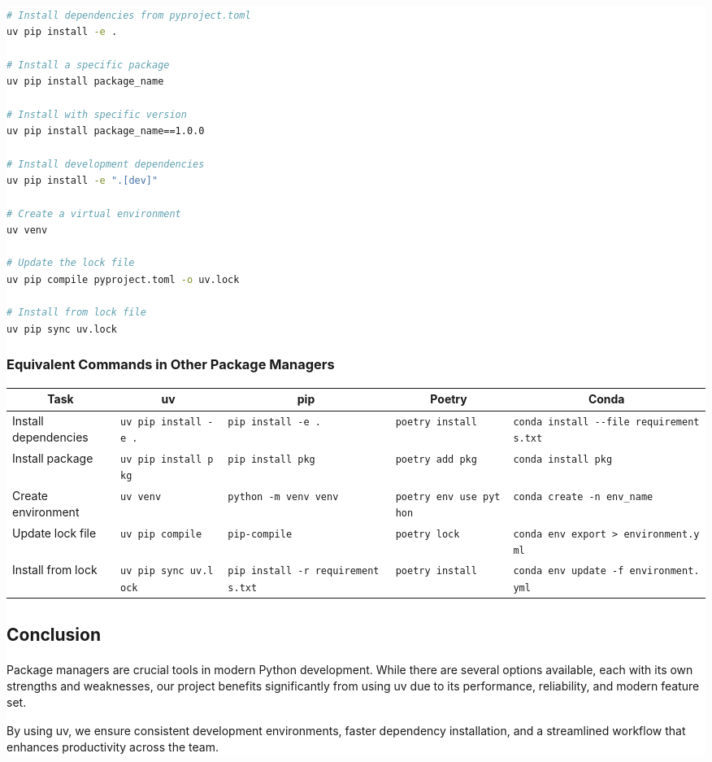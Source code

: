 ```bash
# Install dependencies from pyproject.toml
uv pip install -e .

# Install a specific package
uv pip install package_name

# Install with specific version
uv pip install package_name==1.0.0

# Install development dependencies
uv pip install -e ".[dev]"

# Create a virtual environment
uv venv

# Update the lock file
uv pip compile pyproject.toml -o uv.lock

# Install from lock file
uv pip sync uv.lock
```

### Equivalent Commands in Other Package Managers

| Task | uv | pip | Poetry | Conda |
|------|----|----|--------|-------|
| Install dependencies | `uv pip install -e .` | `pip install -e .` | `poetry install` | `conda install --file requirements.txt` |
| Install package | `uv pip install pkg` | `pip install pkg` | `poetry add pkg` | `conda install pkg` |
| Create environment | `uv venv` | `python -m venv venv` | `poetry env use python` | `conda create -n env_name` |
| Update lock file | `uv pip compile` | `pip-compile` | `poetry lock` | `conda env export > environment.yml` |
| Install from lock | `uv pip sync uv.lock` | `pip install -r requirements.txt` | `poetry install` | `conda env update -f environment.yml` |

## Conclusion

Package managers are crucial tools in modern Python development. While there are several options available, each with its own strengths and weaknesses, our project benefits significantly from using uv due to its performance, reliability, and modern feature set.

By using uv, we ensure consistent development environments, faster dependency installation, and a streamlined workflow that enhances productivity across the team.
